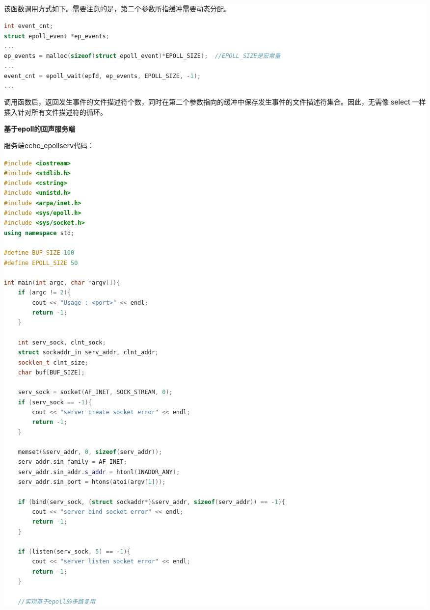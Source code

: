 该函数调用方式如下。需要注意的是，第二个参数所指缓冲需要动态分配。

```c++
int event_cnt;
struct epoll_event *ep_events;
...
ep_events = malloc(sizeof(struct epoll_event)*EPOLL_SIZE);	//EPOLL_SIZE是宏常量
...
event_cnt = epoll_wait(epfd, ep_events, EPOLL_SIZE, -1);
...
```

调用函数后，返回发生事件的文件描述符个数，同时在第二个参数指向的缓冲中保存发生事件的文件描述符集合。因此，无需像 select 一样插入针对所有文件描述符的循环。



**基于epoll的回声服务端**

服务端echo_epollserv代码：

```c++
#include <iostream>
#include <stdlib.h>
#include <cstring>
#include <unistd.h>
#include <arpa/inet.h>
#include <sys/epoll.h>
#include <sys/socket.h>
using namespace std;

#define BUF_SIZE 100
#define EPOLL_SIZE 50

int main(int argc, char *argv[]){
    if (argc != 2){
        cout << "Usage : <port>" << endl;
        return -1;
    }

    int serv_sock, clnt_sock;
    struct sockaddr_in serv_addr, clnt_addr;
    socklen_t clnt_size;
    char buf[BUF_SIZE];

    serv_sock = socket(AF_INET, SOCK_STREAM, 0);
    if (serv_sock == -1){
        cout << "server create socket error" << endl;
        return -1;
    }

    memset(&serv_addr, 0, sizeof(serv_addr));
    serv_addr.sin_family = AF_INET;
    serv_addr.sin_addr.s_addr = htonl(INADDR_ANY);
    serv_addr.sin_port = htons(atoi(argv[1]));

    if (bind(serv_sock, (struct sockaddr*)&serv_addr, sizeof(serv_addr)) == -1){
        cout << "server bind socket error" << endl;
        return -1;
    }

    if (listen(serv_sock, 5) == -1){
        cout << "server listen socket error" << endl;
        return -1;
    }

    //实现基于epoll的多路复用
```